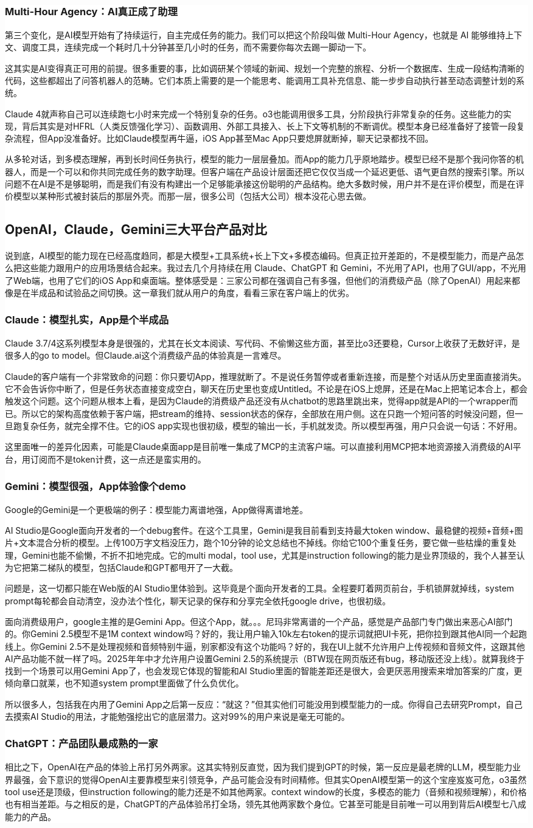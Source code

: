 ### Multi-Hour Agency：AI真正成了助理

第三个变化，是AI模型开始有了持续运行，自主完成任务的能力。我们可以把这个阶段叫做 Multi-Hour Agency，也就是 AI 能够维持上下文、调度工具，连续完成一个耗时几十分钟甚至几小时的任务，而不需要你每次去踢一脚动一下。

这其实是AI变得真正可用的前提。很多重要的事，比如调研某个领域的新闻、规划一个完整的旅程、分析一个数据库、生成一段结构清晰的代码，这些都超出了问答机器人的范畴。它们本质上需要的是一个能思考、能调用工具补充信息、能一步步自动执行甚至动态调整计划的系统。

Claude 4就声称自己可以连续跑七小时来完成一个特别复杂的任务。o3也能调用很多工具，分阶段执行非常复杂的任务。这些能力的实现，背后其实是对HFRL（人类反馈强化学习）、函数调用、外部工具接入、长上下文等机制的不断调优。模型本身已经准备好了接管一段复杂流程，但App没准备好。比如Claude模型再牛逼，iOS App甚至Mac App只要熄屏就断掉，聊天记录都找不回。

从多轮对话，到多模态理解，再到长时间任务执行，模型的能力一层层叠加。而App的能力几乎原地踏步。模型已经不是那个我问你答的机器人，而是一个可以和你共同完成任务的数字助理。但客户端在产品设计层面还把它仅仅当成一个延迟更低、语气更自然的搜索引擎。所以问题不在AI是不是够聪明，而是我们有没有构建出一个足够能承接这份聪明的产品结构。绝大多数时候，用户并不是在评价模型，而是在评价模型以某种形式被封装后的那层外壳。而那一层，很多公司（包括大公司）根本没花心思去做。

## OpenAI，Claude，Gemini三大平台产品对比

说到底，AI模型的能力现在已经高度趋同，都是大模型+工具系统+长上下文+多模态编码。但真正拉开差距的，不是模型能力，而是产品怎么把这些能力跟用户的应用场景结合起来。我过去几个月持续在用 Claude、ChatGPT 和 Gemini，不光用了API，也用了GUI/app，不光用了Web端，也用了它们的iOS App和桌面端。整体感受是：三家公司都在强调自己有多强，但他们的消费级产品（除了OpenAI）用起来都像是在半成品和试验品之间切换。这一章我们就从用户的角度，看看三家在客户端上的优劣。

### Claude：模型扎实，App是个半成品

Claude 3.7/4这系列模型本身是很强的，尤其在长文本阅读、写代码、不偷懒这些方面，甚至比o3还要稳，Cursor上收获了无数好评，是很多人的go to model。但Claude.ai这个消费级产品的体验真是一言难尽。

Claude的客户端有一个非常致命的问题：你只要切App，推理就断了。不是说任务暂停或者重新连接，而是整个对话从历史里面直接消失。它不会告诉你中断了，但是任务状态直接变成空白，聊天在历史里也变成Untitled。不论是在iOS上熄屏，还是在Mac上把笔记本合上，都会触发这个问题。这个问题从根本上看，是因为Claude的消费级产品还没有从chatbot的思路里跳出来，觉得app就是API的一个wrapper而已。所以它的架构高度依赖于客户端，把stream的维持、session状态的保存，全部放在用户侧。这在只跑一个短问答的时候没问题，但一旦跑复杂任务，就完全撑不住。它的iOS app实现也很初级，模型的输出一长，手机就发烫。所以模型再强，用户只会说一句话：不好用。

这里面唯一的差异化因素，可能是Claude桌面app是目前唯一集成了MCP的主流客户端。可以直接利用MCP把本地资源接入消费级的AI平台，用订阅而不是token计费，这一点还是蛮实用的。

### Gemini：模型很强，App体验像个demo

Google的Gemini是一个更极端的例子：模型能力离谱地强，App做得离谱地差。

AI Studio是Google面向开发者的一个debug套件。在这个工具里，Gemini是我目前看到支持最大token window、最稳健的视频+音频+图片+文本混合分析的模型。上传100万字文档没压力，跑个10分钟的论文总结也不掉线。你给它100个重复任务，要它做一些枯燥的重复处理，Gemini也能不偷懒，不折不扣地完成。它的multi modal，tool use，尤其是instruction following的能力是业界顶级的，我个人甚至认为它把第二梯队的模型，包括Claude和GPT都甩开了一大截。

问题是，这一切都只能在Web版的AI Studio里体验到。这毕竟是个面向开发者的工具。全程要盯着网页前台，手机锁屏就掉线，system prompt每轮都会自动清空，没办法个性化，聊天记录的保存和分享完全依托google drive，也很初级。

面向消费级用户，google主推的是Gemini App。但这个App，就。。。尼玛非常离谱的一个产品，感觉是产品部门专门做出来恶心AI部门的。你Gemini 2.5模型不是1M context window吗？好的，我让用户输入10k左右token的提示词就把UI卡死，把你拉到跟其他AI同一个起跑线上。你Gemini 2.5不是处理视频和音频特别牛逼，别家都没有这个功能吗？好的，我在UI上就不允许用户上传视频和音频文件，这跟其他AI产品功能不就一样了吗。2025年年中才允许用户设置Gemini 2.5的系统提示（BTW现在网页版还有bug，移动版还没上线）。就算我终于找到一个场景可以用Gemini App了，也会发现它体现的智能和AI Studio里面的智能差距还是很大，会更厌恶用搜索来增加答案的广度，更倾向章口就莱，也不知道system prompt里面做了什么负优化。

所以很多人，包括我在内用了Gemini App之后第一反应：“就这？”但其实他们可能没用到模型能力的一成。你得自己去研究Prompt，自己去摸索AI Studio的用法，才能勉强挖出它的底层潜力。这对99%的用户来说是毫无可能的。

### ChatGPT：产品团队最成熟的一家

相比之下，OpenAI在产品的体验上吊打另外两家。这其实特别反直觉，因为我们提到GPT的时候，第一反应是最老牌的LLM，模型能力业界最强，会下意识的觉得OpenAI主要靠模型来引领竞争，产品可能会没有时间精修。但其实OpenAI模型第一的这个宝座岌岌可危，o3虽然tool use还是顶级，但instruction following的能力还是不如其他两家。context window的长度，多模态的能力（音频和视频理解），和价格也有相当差距。与之相反的是，ChatGPT的产品体验吊打全场，领先其他两家数个身位。它甚至可能是目前唯一可以用到背后AI模型七八成能力的产品。
